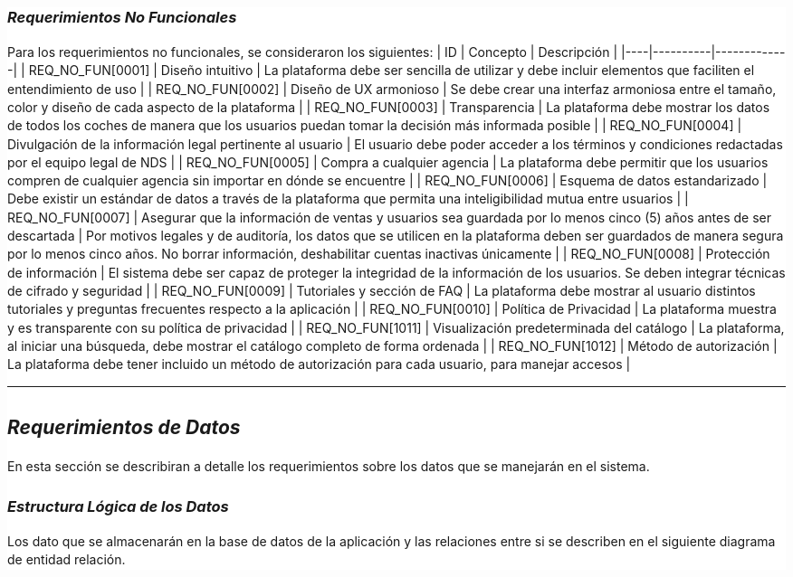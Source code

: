 ### _Requerimientos No Funcionales_

Para los requerimientos no funcionales, se consideraron los siguientes: 
| ID | Concepto | Descripción |
|----|----------|-------------|
| REQ_NO_FUN[0001] | Diseño intuitivo | La plataforma debe ser sencilla de utilizar y debe incluir elementos que faciliten el entendimiento de uso |
| REQ_NO_FUN[0002] | Diseño de UX armonioso | Se debe crear una interfaz armoniosa entre el tamaño, color y diseño de cada aspecto de la plataforma |
| REQ_NO_FUN[0003] | Transparencia | La plataforma debe mostrar los datos de todos los coches de manera que los usuarios puedan tomar la decisión más informada posible |
| REQ_NO_FUN[0004] | Divulgación de la información legal pertinente al usuario | El usuario debe poder acceder a los términos y condiciones redactadas por el equipo legal de NDS |
| REQ_NO_FUN[0005] | Compra a cualquier agencia | La plataforma debe permitir que los usuarios compren de cualquier agencia sin importar en dónde se encuentre |
| REQ_NO_FUN[0006] | Esquema de datos estandarizado | Debe existir un estándar de datos a través de la plataforma que permita una inteligibilidad mutua entre usuarios |
| REQ_NO_FUN[0007] | Asegurar que la información de ventas y usuarios sea guardada por lo menos cinco (5) años antes de ser descartada | Por motivos legales y de auditoría, los datos que se utilicen en la plataforma deben ser guardados de manera segura por lo menos cinco años. No borrar información, deshabilitar cuentas inactivas únicamente |
| REQ_NO_FUN[0008] | Protección de información | El sistema debe ser capaz de proteger la integridad de la información de los usuarios. Se deben integrar técnicas de cifrado y seguridad |
| REQ_NO_FUN[0009] | Tutoriales y sección de FAQ | La plataforma debe mostrar al usuario distintos tutoriales y preguntas frecuentes respecto a la aplicación |
| REQ_NO_FUN[0010] | Política de Privacidad | La plataforma muestra y es transparente con su política de privacidad |
| REQ_NO_FUN[1011] | Visualización predeterminada del catálogo | La plataforma, al iniciar una búsqueda, debe mostrar el catálogo completo de forma ordenada |
| REQ_NO_FUN[1012] | Método de autorización | La plataforma debe tener incluido un método de autorización para cada usuario, para manejar accesos |

---
## _Requerimientos de Datos_
En esta sección se describiran a detalle los requerimientos sobre los datos que se manejarán en el sistema.

### _Estructura Lógica de los Datos_
Los dato que se almacenarán en la base de datos de la aplicación y las relaciones entre si se describen en el siguiente diagrama de entidad relación.
